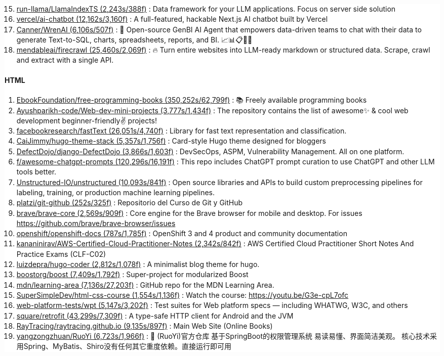 15. [run-llama/LlamaIndexTS (2,243s/388f)](https://github.com/run-llama/LlamaIndexTS) : Data framework for your LLM applications. Focus on server side solution
16. [vercel/ai-chatbot (12,162s/3,160f)](https://github.com/vercel/ai-chatbot) : A full-featured, hackable Next.js AI chatbot built by Vercel
17. [Canner/WrenAI (6,106s/507f)](https://github.com/Canner/WrenAI) : 🤖 Open-source GenBI AI Agent that empowers data-driven teams to chat with their data to generate Text-to-SQL, charts, spreadsheets, reports, and BI. 📈📊📋🧑‍💻
18. [mendableai/firecrawl (25,460s/2,069f)](https://github.com/mendableai/firecrawl) : 🔥 Turn entire websites into LLM-ready markdown or structured data. Scrape, crawl and extract with a single API.

#### HTML
1. [EbookFoundation/free-programming-books (350,252s/62,799f)](https://github.com/EbookFoundation/free-programming-books) : 📚 Freely available programming books
2. [Ayushparikh-code/Web-dev-mini-projects (3,777s/1,434f)](https://github.com/Ayushparikh-code/Web-dev-mini-projects) : The repository contains the list of awesome✨ & cool web development beginner-friendly✌️ projects!
3. [facebookresearch/fastText (26,051s/4,740f)](https://github.com/facebookresearch/fastText) : Library for fast text representation and classification.
4. [CaiJimmy/hugo-theme-stack (5,357s/1,756f)](https://github.com/CaiJimmy/hugo-theme-stack) : Card-style Hugo theme designed for bloggers
5. [DefectDojo/django-DefectDojo (3,866s/1,603f)](https://github.com/DefectDojo/django-DefectDojo) : DevSecOps, ASPM, Vulnerability Management. All on one platform.
6. [f/awesome-chatgpt-prompts (120,296s/16,191f)](https://github.com/f/awesome-chatgpt-prompts) : This repo includes ChatGPT prompt curation to use ChatGPT and other LLM tools better.
7. [Unstructured-IO/unstructured (10,093s/841f)](https://github.com/Unstructured-IO/unstructured) : Open source libraries and APIs to build custom preprocessing pipelines for labeling, training, or production machine learning pipelines.
8. [platzi/git-github (252s/325f)](https://github.com/platzi/git-github) : Repositorio del Curso de Git y GitHub
9. [brave/brave-core (2,569s/909f)](https://github.com/brave/brave-core) : Core engine for the Brave browser for mobile and desktop. For issues https://github.com/brave/brave-browser/issues
10. [openshift/openshift-docs (787s/1,785f)](https://github.com/openshift/openshift-docs) : OpenShift 3 and 4 product and community documentation
11. [kananinirav/AWS-Certified-Cloud-Practitioner-Notes (2,342s/842f)](https://github.com/kananinirav/AWS-Certified-Cloud-Practitioner-Notes) : AWS Certified Cloud Practitioner Short Notes And Practice Exams (CLF-C02)
12. [luizdepra/hugo-coder (2,812s/1,078f)](https://github.com/luizdepra/hugo-coder) : A minimalist blog theme for hugo.
13. [boostorg/boost (7,409s/1,792f)](https://github.com/boostorg/boost) : Super-project for modularized Boost
14. [mdn/learning-area (7,136s/27,203f)](https://github.com/mdn/learning-area) : GitHub repo for the MDN Learning Area.
15. [SuperSimpleDev/html-css-course (1,554s/1,136f)](https://github.com/SuperSimpleDev/html-css-course) : Watch the course: https://youtu.be/G3e-cpL7ofc
16. [web-platform-tests/wpt (5,147s/3,202f)](https://github.com/web-platform-tests/wpt) : Test suites for Web platform specs — including WHATWG, W3C, and others
17. [square/retrofit (43,299s/7,309f)](https://github.com/square/retrofit) : A type-safe HTTP client for Android and the JVM
18. [RayTracing/raytracing.github.io (9,135s/897f)](https://github.com/RayTracing/raytracing.github.io) : Main Web Site (Online Books)
19. [yangzongzhuan/RuoYi (6,723s/1,966f)](https://github.com/yangzongzhuan/RuoYi) : 🎉 (RuoYi)官方仓库 基于SpringBoot的权限管理系统 易读易懂、界面简洁美观。 核心技术采用Spring、MyBatis、Shiro没有任何其它重度依赖。直接运行即可用
